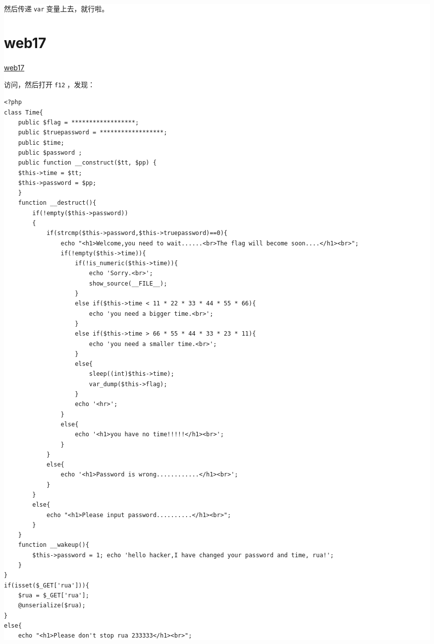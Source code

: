 然后传递 `var` 变量上去，就行啦。

# web17

[web17][11]


访问，然后打开 `f12` ，发现：
```
<?php
class Time{
	public $flag = ******************;
	public $truepassword = ******************;
	public $time;
	public $password ;
	public function __construct($tt, $pp) {
    $this->time = $tt;
    $this->password = $pp;
    }
	function __destruct(){
		if(!empty($this->password))
		{
			if(strcmp($this->password,$this->truepassword)==0){
				echo "<h1>Welcome,you need to wait......<br>The flag will become soon....</h1><br>";
				if(!empty($this->time)){
					if(!is_numeric($this->time)){
						echo 'Sorry.<br>';
						show_source(__FILE__);
					}
					else if($this->time < 11 * 22 * 33 * 44 * 55 * 66){
						echo 'you need a bigger time.<br>';
					}
					else if($this->time > 66 * 55 * 44 * 33 * 23 * 11){
						echo 'you need a smaller time.<br>';
					}
					else{
						sleep((int)$this->time);
						var_dump($this->flag);
					}
					echo '<hr>';
				}
				else{
					echo '<h1>you have no time!!!!!</h1><br>';
				}
			}
			else{
				echo '<h1>Password is wrong............</h1><br>';
			}
		}
		else{
			echo "<h1>Please input password..........</h1><br>";
		}
	}
	function __wakeup(){
		$this->password = 1; echo 'hello hacker,I have changed your password and time, rua!';
	}
}
if(isset($_GET['rua'])){
	$rua = $_GET['rua'];
	@unserialize($rua);
}
else{
	echo "<h1>Please don't stop rua 233333</h1><br>";
```

  [1]: http://123.206.31.85:1616/
  [2]: http://bmob-cdn-22342.b0.upaiyun.com/2019/05/11/55f3fbe84093708c801a8277f80f499f.png
  [3]: http://bmob-cdn-22342.b0.upaiyun.com/2019/05/11/c56417574071e1588000433b4c8ec779.png
  [4]: http://bmob-cdn-22342.b0.upaiyun.com/2019/05/11/6f506efb40b311c980c5bddf95af3c5b.png
  [5]: http://bmob-cdn-22342.b0.upaiyun.com/2019/05/11/c7bb7bd24077aea3805379df9db129a4.png
  [6]: http://bmob-cdn-22342.b0.upaiyun.com/2019/05/11/60d667c940e25f3480d175f34ac54a0e.png
  [7]: http://tool.oschina.net/codeformat/js/
  [8]: http://bmob-cdn-22342.b0.upaiyun.com/2019/05/11/b8a7bb1840c199cd805559963e125d2f.png
  [9]: http://bmob-cdn-22342.b0.upaiyun.com/2019/05/11/0932a7d640182a3c808d62e7e9becd7d.png
  [10]: http://123.206.31.85:10024
  [11]: http://123.206.31.85:10012/
  [12]: http://bmob-cdn-22342.b0.upaiyun.com/2019/05/11/64ddb3bb40e2147680545170ed0c1662.png
  [13]: http://bmob-cdn-22342.b0.upaiyun.com/2019/05/11/6a2f450d407be58480eec39bc255f96a.png
  [14]: http://bmob-cdn-22342.b0.upaiyun.com/2019/05/11/f24f342d40cd4ae080996661d19e2cc5.png
  [15]: http://123.206.31.85:10023/
  [16]: http://bmob-cdn-22342.b0.upaiyun.com/2019/05/11/77d4b07840a8eba68078b6d12b681725.png